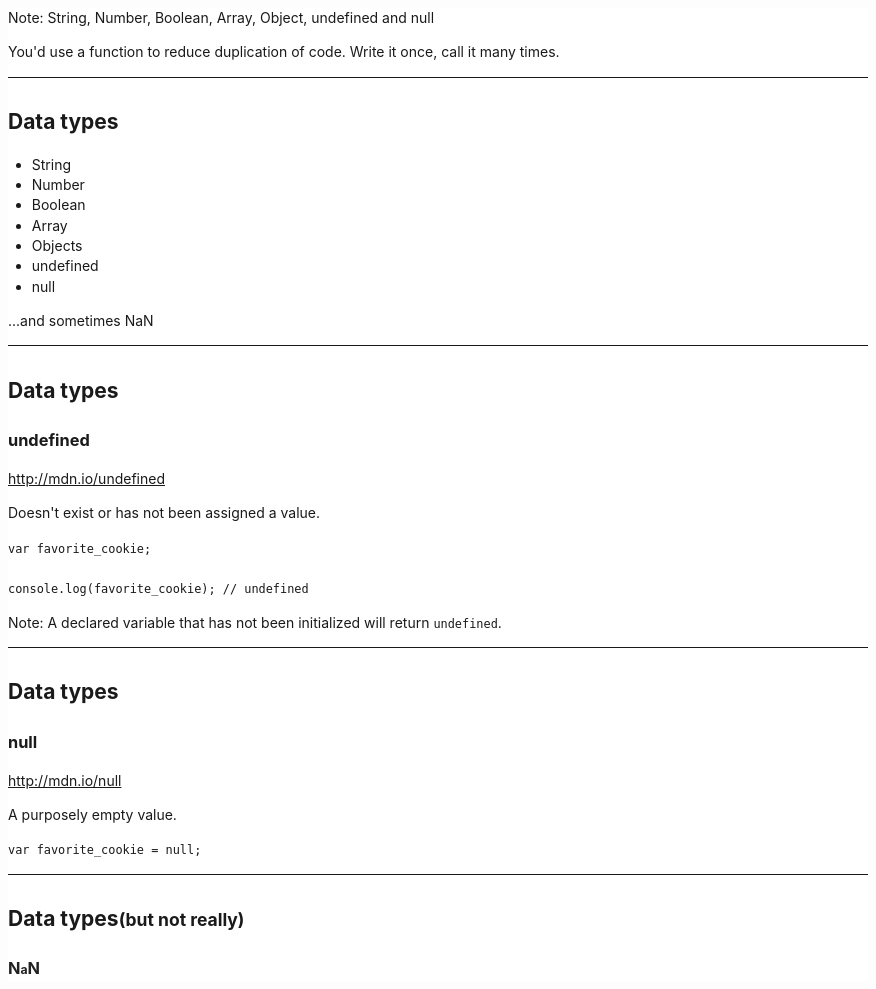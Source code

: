 Note:
String, Number, Boolean, Array, Object, undefined and null

You'd use a function to reduce duplication of code. Write it once, call it many times.

---

## Data types

* String
* Number
* Boolean
* Array 
* Objects 
* undefined 
* null 

...and sometimes NaN 

---

## Data types

### undefined 

http://mdn.io/undefined 

Doesn't exist or has not been assigned a value.

    var favorite_cookie;

    console.log(favorite_cookie); // undefined

Note:
A  declared variable that has not been initialized will return `undefined`.

---

## Data types

### null 

http://mdn.io/null

A purposely empty value.

    var favorite_cookie = null;

---

## Data types<small>(but not really)</small>

### <span style="color: #222;">N<span style="font-size: 75%;">a</span>N</span>
